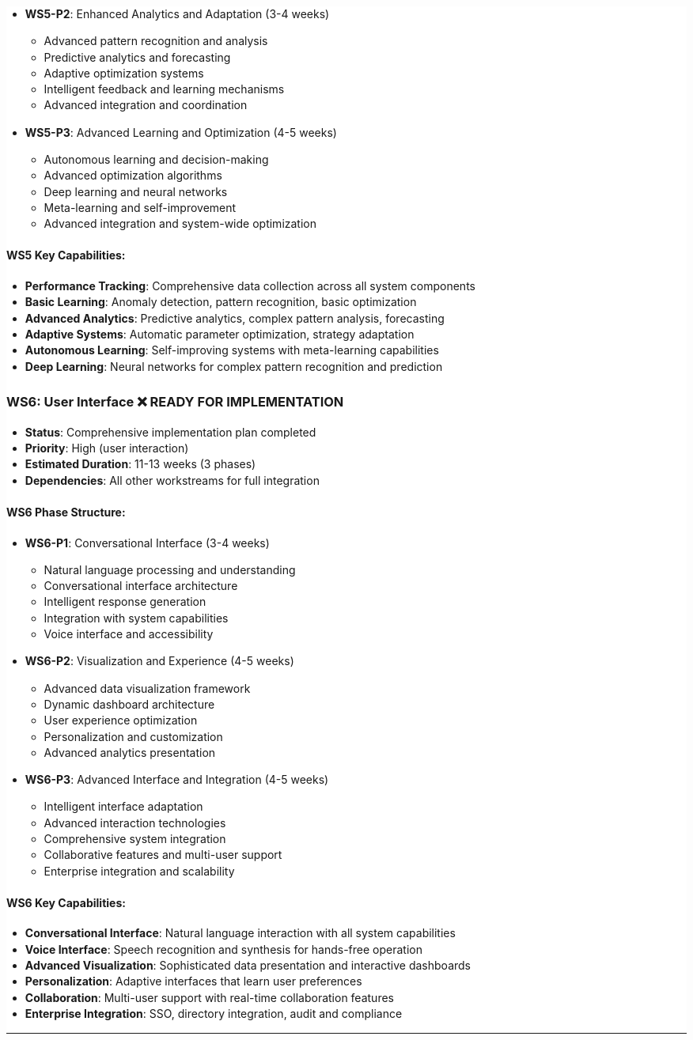 - **WS5-P2**: Enhanced Analytics and Adaptation (3-4 weeks)
  - Advanced pattern recognition and analysis
  - Predictive analytics and forecasting
  - Adaptive optimization systems
  - Intelligent feedback and learning mechanisms
  - Advanced integration and coordination

- **WS5-P3**: Advanced Learning and Optimization (4-5 weeks)
  - Autonomous learning and decision-making
  - Advanced optimization algorithms
  - Deep learning and neural networks
  - Meta-learning and self-improvement
  - Advanced integration and system-wide optimization

#### WS5 Key Capabilities:
- **Performance Tracking**: Comprehensive data collection across all system components
- **Basic Learning**: Anomaly detection, pattern recognition, basic optimization
- **Advanced Analytics**: Predictive analytics, complex pattern analysis, forecasting
- **Adaptive Systems**: Automatic parameter optimization, strategy adaptation
- **Autonomous Learning**: Self-improving systems with meta-learning capabilities
- **Deep Learning**: Neural networks for complex pattern recognition and prediction

### WS6: User Interface ❌ READY FOR IMPLEMENTATION
- **Status**: Comprehensive implementation plan completed
- **Priority**: High (user interaction)
- **Estimated Duration**: 11-13 weeks (3 phases)
- **Dependencies**: All other workstreams for full integration

#### WS6 Phase Structure:
- **WS6-P1**: Conversational Interface (3-4 weeks)
  - Natural language processing and understanding
  - Conversational interface architecture
  - Intelligent response generation
  - Integration with system capabilities
  - Voice interface and accessibility

- **WS6-P2**: Visualization and Experience (4-5 weeks)
  - Advanced data visualization framework
  - Dynamic dashboard architecture
  - User experience optimization
  - Personalization and customization
  - Advanced analytics presentation

- **WS6-P3**: Advanced Interface and Integration (4-5 weeks)
  - Intelligent interface adaptation
  - Advanced interaction technologies
  - Comprehensive system integration
  - Collaborative features and multi-user support
  - Enterprise integration and scalability

#### WS6 Key Capabilities:
- **Conversational Interface**: Natural language interaction with all system capabilities
- **Voice Interface**: Speech recognition and synthesis for hands-free operation
- **Advanced Visualization**: Sophisticated data presentation and interactive dashboards
- **Personalization**: Adaptive interfaces that learn user preferences
- **Collaboration**: Multi-user support with real-time collaboration features
- **Enterprise Integration**: SSO, directory integration, audit and compliance

---